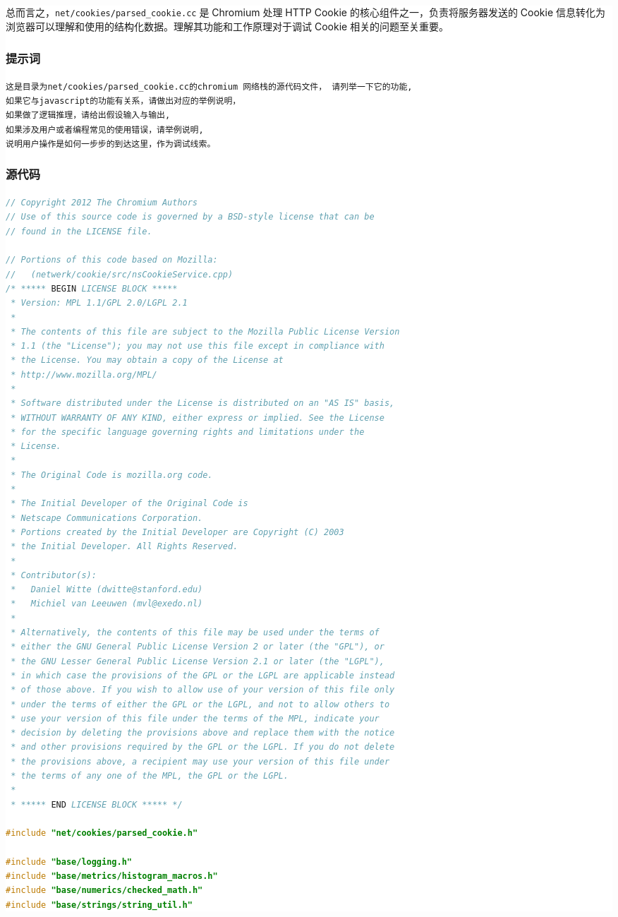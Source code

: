 总而言之，`net/cookies/parsed_cookie.cc` 是 Chromium 处理 HTTP Cookie 的核心组件之一，负责将服务器发送的 Cookie 信息转化为浏览器可以理解和使用的结构化数据。理解其功能和工作原理对于调试 Cookie 相关的问题至关重要。

### 提示词
```
这是目录为net/cookies/parsed_cookie.cc的chromium 网络栈的源代码文件， 请列举一下它的功能, 
如果它与javascript的功能有关系，请做出对应的举例说明，
如果做了逻辑推理，请给出假设输入与输出,
如果涉及用户或者编程常见的使用错误，请举例说明,
说明用户操作是如何一步步的到达这里，作为调试线索。
```

### 源代码
```cpp
// Copyright 2012 The Chromium Authors
// Use of this source code is governed by a BSD-style license that can be
// found in the LICENSE file.

// Portions of this code based on Mozilla:
//   (netwerk/cookie/src/nsCookieService.cpp)
/* ***** BEGIN LICENSE BLOCK *****
 * Version: MPL 1.1/GPL 2.0/LGPL 2.1
 *
 * The contents of this file are subject to the Mozilla Public License Version
 * 1.1 (the "License"); you may not use this file except in compliance with
 * the License. You may obtain a copy of the License at
 * http://www.mozilla.org/MPL/
 *
 * Software distributed under the License is distributed on an "AS IS" basis,
 * WITHOUT WARRANTY OF ANY KIND, either express or implied. See the License
 * for the specific language governing rights and limitations under the
 * License.
 *
 * The Original Code is mozilla.org code.
 *
 * The Initial Developer of the Original Code is
 * Netscape Communications Corporation.
 * Portions created by the Initial Developer are Copyright (C) 2003
 * the Initial Developer. All Rights Reserved.
 *
 * Contributor(s):
 *   Daniel Witte (dwitte@stanford.edu)
 *   Michiel van Leeuwen (mvl@exedo.nl)
 *
 * Alternatively, the contents of this file may be used under the terms of
 * either the GNU General Public License Version 2 or later (the "GPL"), or
 * the GNU Lesser General Public License Version 2.1 or later (the "LGPL"),
 * in which case the provisions of the GPL or the LGPL are applicable instead
 * of those above. If you wish to allow use of your version of this file only
 * under the terms of either the GPL or the LGPL, and not to allow others to
 * use your version of this file under the terms of the MPL, indicate your
 * decision by deleting the provisions above and replace them with the notice
 * and other provisions required by the GPL or the LGPL. If you do not delete
 * the provisions above, a recipient may use your version of this file under
 * the terms of any one of the MPL, the GPL or the LGPL.
 *
 * ***** END LICENSE BLOCK ***** */

#include "net/cookies/parsed_cookie.h"

#include "base/logging.h"
#include "base/metrics/histogram_macros.h"
#include "base/numerics/checked_math.h"
#include "base/strings/string_util.h"
```